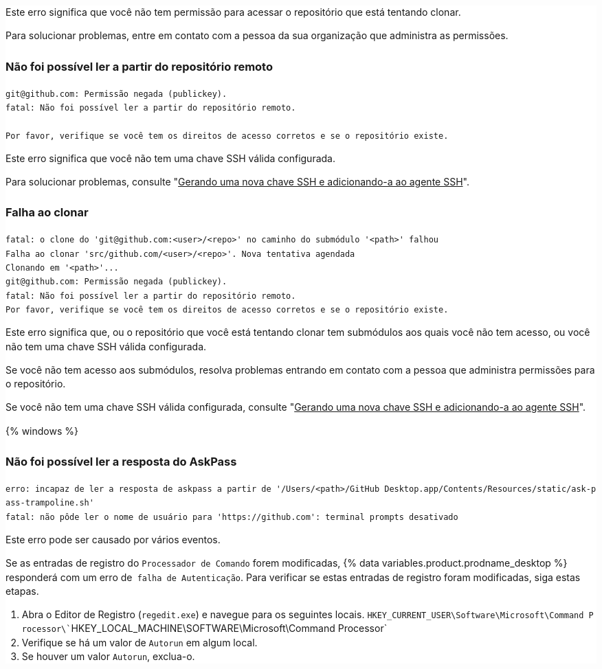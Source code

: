 Este erro significa que você não tem permissão para acessar o repositório que está tentando clonar.

Para solucionar problemas, entre em contato com a pessoa da sua organização que administra as permissões.

### Não foi possível ler a partir do repositório remoto

```shell
git@github.com: Permissão negada (publickey).
fatal: Não foi possível ler a partir do repositório remoto.

Por favor, verifique se você tem os direitos de acesso corretos e se o repositório existe.
```

Este erro significa que você não tem uma chave SSH válida configurada.

Para solucionar problemas, consulte "[Gerando uma nova chave SSH e adicionando-a ao agente SSH](/github/authenticating-to-github/generating-a-new-ssh-key-and-adding-it-to-the-ssh-agent)".

### Falha ao clonar

```shell
fatal: o clone do 'git@github.com:<user>/<repo>' no caminho do submódulo '<path>' falhou
Falha ao clonar 'src/github.com/<user>/<repo>'. Nova tentativa agendada
Clonando em '<path>'...
git@github.com: Permissão negada (publickey).
fatal: Não foi possível ler a partir do repositório remoto.
Por favor, verifique se você tem os direitos de acesso corretos e se o repositório existe.
```

Este erro significa que, ou o repositório que você está tentando clonar tem submódulos aos quais você não tem acesso, ou você não tem uma chave SSH válida configurada.

Se você não tem acesso aos submódulos, resolva problemas entrando em contato com a pessoa que administra permissões para o repositório.

Se você não tem uma chave SSH válida configurada, consulte "[Gerando uma nova chave SSH e adicionando-a ao agente SSH](/github/authenticating-to-github/generating-a-new-ssh-key-and-adding-it-to-the-ssh-agent)".

{% windows %}

### Não foi possível ler a resposta do AskPass

```shell
erro: incapaz de ler a resposta de askpass a partir de '/Users/<path>/GitHub Desktop.app/Contents/Resources/static/ask-pass-trampoline.sh'
fatal: não pôde ler o nome de usuário para 'https://github.com': terminal prompts desativado
```

Este erro pode ser causado por vários eventos.

Se as entradas de registro do `Processador de Comando` forem modificadas, {% data variables.product.prodname_desktop %} responderá com um erro de` falha de Autenticação`. Para verificar se estas entradas de registro foram modificadas, siga estas etapas.

1. Abra o Editor de Registro (`regedit.exe`) e navegue para os seguintes locais. `` HKEY_CURRENT_USER\Software\Microsoft\Command Processor\` ``HKEY_LOCAL_MACHINE\SOFTWARE\Microsoft\Command Processor\`
2. Verifique se há um valor de `Autorun` em algum local.
3. Se houver um valor `Autorun`, exclua-o.
